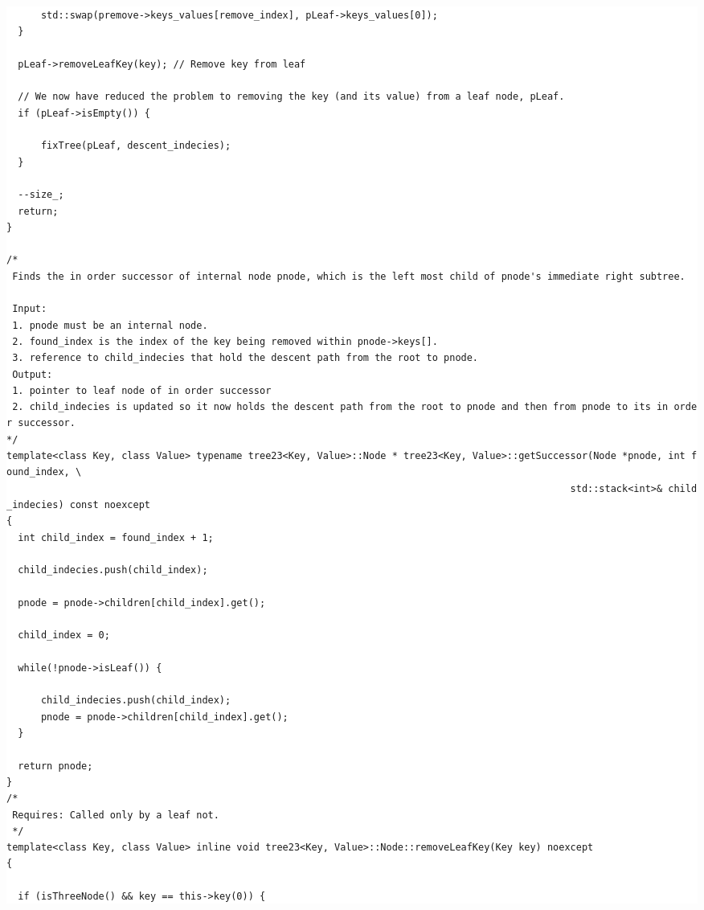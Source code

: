          std::swap(premove->keys_values[remove_index], pLeaf->keys_values[0]); 
      } 
     
      pLeaf->removeLeafKey(key); // Remove key from leaf         
      
      // We now have reduced the problem to removing the key (and its value) from a leaf node, pLeaf. 
      if (pLeaf->isEmpty()) { 
          
          fixTree(pLeaf, descent_indecies); 
      }
    
      --size_;  
      return;
    }
    
    /*
     Finds the in order successor of internal node pnode, which is the left most child of pnode's immediate right subtree.
     
     Input:
     1. pnode must be an internal node.
     2. found_index is the index of the key being removed within pnode->keys[].
     3. reference to child_indecies that hold the descent path from the root to pnode. 
     Output:
     1. pointer to leaf node of in order successor
     2. child_indecies is updated so it now holds the descent path from the root to pnode and then from pnode to its in order successor.
    */
    template<class Key, class Value> typename tree23<Key, Value>::Node * tree23<Key, Value>::getSuccessor(Node *pnode, int found_index, \
                                                                                                      std::stack<int>& child_indecies) const noexcept
    {
      int child_index = found_index + 1;
    
      child_indecies.push(child_index);
    
      pnode = pnode->children[child_index].get();
    
      child_index = 0;
    
      while(!pnode->isLeaf()) {
           
          child_indecies.push(child_index);
          pnode = pnode->children[child_index].get();
      }
      
      return pnode;
    }
    /*
     Requires: Called only by a leaf not. 
     */
    template<class Key, class Value> inline void tree23<Key, Value>::Node::removeLeafKey(Key key) noexcept
    {
      
      if (isThreeNode() && key == this->key(0)) {
    